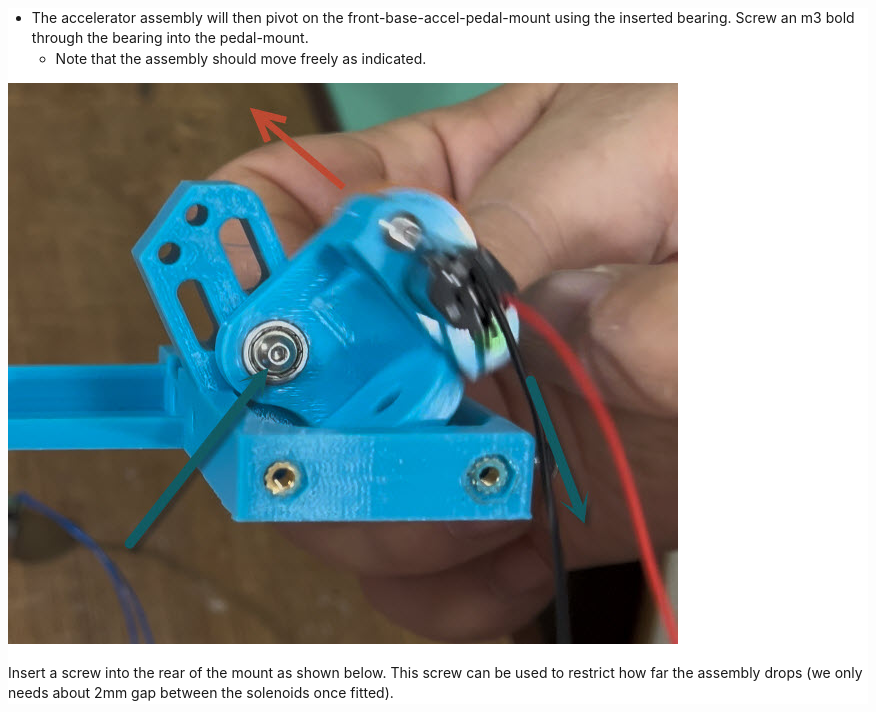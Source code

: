 - The accelerator assembly will then pivot on the front-base-accel-pedal-mount using the inserted bearing. Screw an m3 bold through the bearing into the pedal-mount.
  - Note that the assembly should move freely as indicated.

<img src="photos/a6.jpg"/>

Insert a screw into the rear of the mount as shown below. This screw can be used to restrict how far the assembly drops (we only needs about 2mm gap between the solenoids once fitted).
